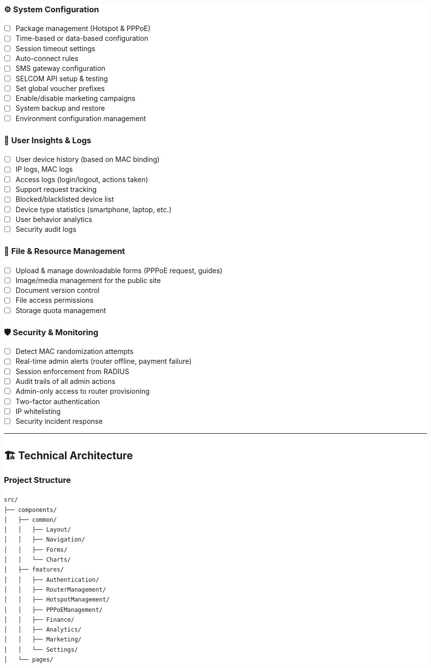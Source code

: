 ### ⚙️ **System Configuration**
- [ ] Package management (Hotspot & PPPoE)
- [ ] Time-based or data-based configuration
- [ ] Session timeout settings
- [ ] Auto-connect rules
- [ ] SMS gateway configuration
- [ ] SELCOM API setup & testing
- [ ] Set global voucher prefixes
- [ ] Enable/disable marketing campaigns
- [ ] System backup and restore
- [ ] Environment configuration management

### 👥 **User Insights & Logs**
- [ ] User device history (based on MAC binding)
- [ ] IP logs, MAC logs
- [ ] Access logs (login/logout, actions taken)
- [ ] Support request tracking
- [ ] Blocked/blacklisted device list
- [ ] Device type statistics (smartphone, laptop, etc.)
- [ ] User behavior analytics
- [ ] Security audit logs

### 📁 **File & Resource Management**
- [ ] Upload & manage downloadable forms (PPPoE request, guides)
- [ ] Image/media management for the public site
- [ ] Document version control
- [ ] File access permissions
- [ ] Storage quota management

### 🛡️ **Security & Monitoring**
- [ ] Detect MAC randomization attempts
- [ ] Real-time admin alerts (router offline, payment failure)
- [ ] Session enforcement from RADIUS
- [ ] Audit trails of all admin actions
- [ ] Admin-only access to router provisioning
- [ ] Two-factor authentication
- [ ] IP whitelisting
- [ ] Security incident response

---

## 🏗️ Technical Architecture

### **Project Structure**
```
src/
├── components/
│   ├── common/
│   │   ├── Layout/
│   │   ├── Navigation/
│   │   ├── Forms/
│   │   └── Charts/
│   ├── features/
│   │   ├── Authentication/
│   │   ├── RouterManagement/
│   │   ├── HotspotManagement/
│   │   ├── PPPoEManagement/
│   │   ├── Finance/
│   │   ├── Analytics/
│   │   ├── Marketing/
│   │   └── Settings/
│   └── pages/
```